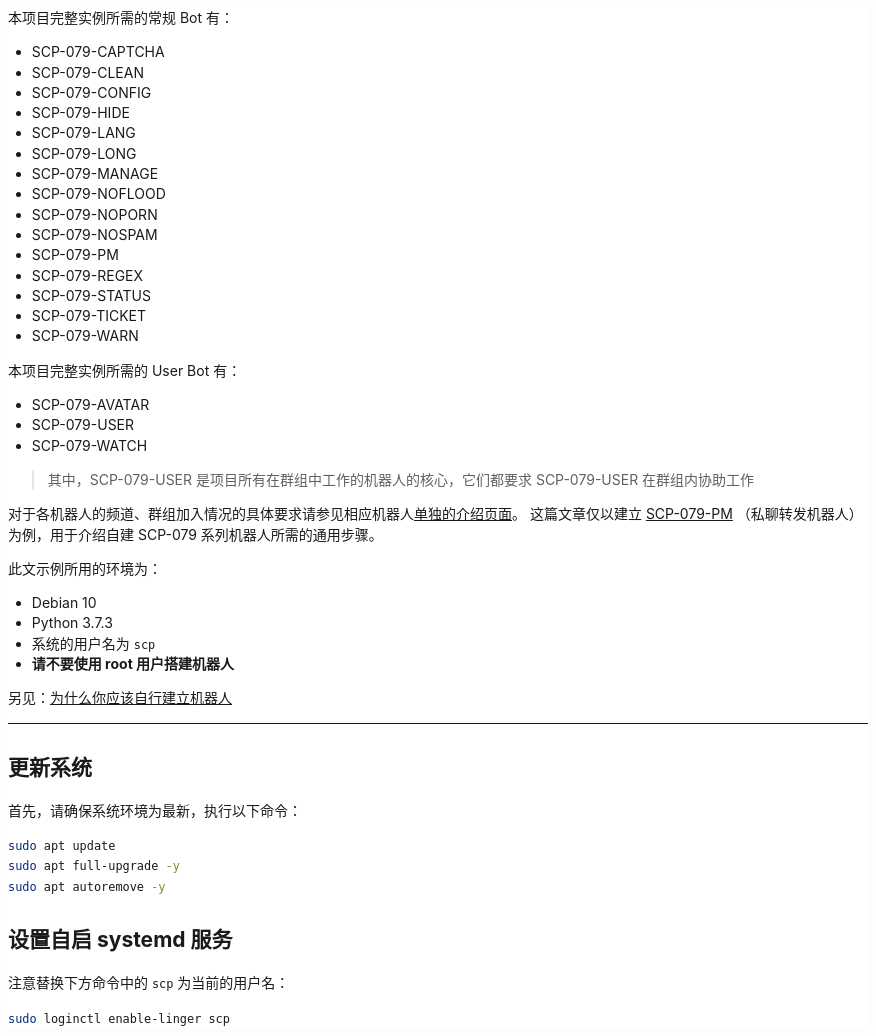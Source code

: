 本项目完整实例所需的常规 Bot 有：

- SCP-079-CAPTCHA
- SCP-079-CLEAN
- SCP-079-CONFIG
- SCP-079-HIDE
- SCP-079-LANG
- SCP-079-LONG
- SCP-079-MANAGE
- SCP-079-NOFLOOD
- SCP-079-NOPORN
- SCP-079-NOSPAM
- SCP-079-PM
- SCP-079-REGEX
- SCP-079-STATUS
- SCP-079-TICKET
- SCP-079-WARN

本项目完整实例所需的 User Bot 有：

- SCP-079-AVATAR
- SCP-079-USER
- SCP-079-WATCH

> 其中，SCP-079-USER 是项目所有在群组中工作的机器人的核心，它们都要求 SCP-079-USER 在群组内协助工作

对于各机器人的频道、群组加入情况的具体要求请参见相应机器人[单独的介绍页面](/tools-zh/)。
这篇文章仅以建立 [SCP-079-PM](/pm-zh/) （私聊转发机器人）为例，用于介绍自建 SCP-079 系列机器人所需的通用步骤。

此文示例所用的环境为：

- Debian 10
- Python 3.7.3
- 系统的用户名为 `scp`
- **请不要使用 root 用户搭建机器人**

另见：[为什么你应该自行建立机器人](/suggestions-zh/)

---

## 更新系统

首先，请确保系统环境为最新，执行以下命令：

```bash
sudo apt update
sudo apt full-upgrade -y
sudo apt autoremove -y
```

## 设置自启 systemd 服务

注意替换下方命令中的 `scp` 为当前的用户名：

```bash
sudo loginctl enable-linger scp
```
